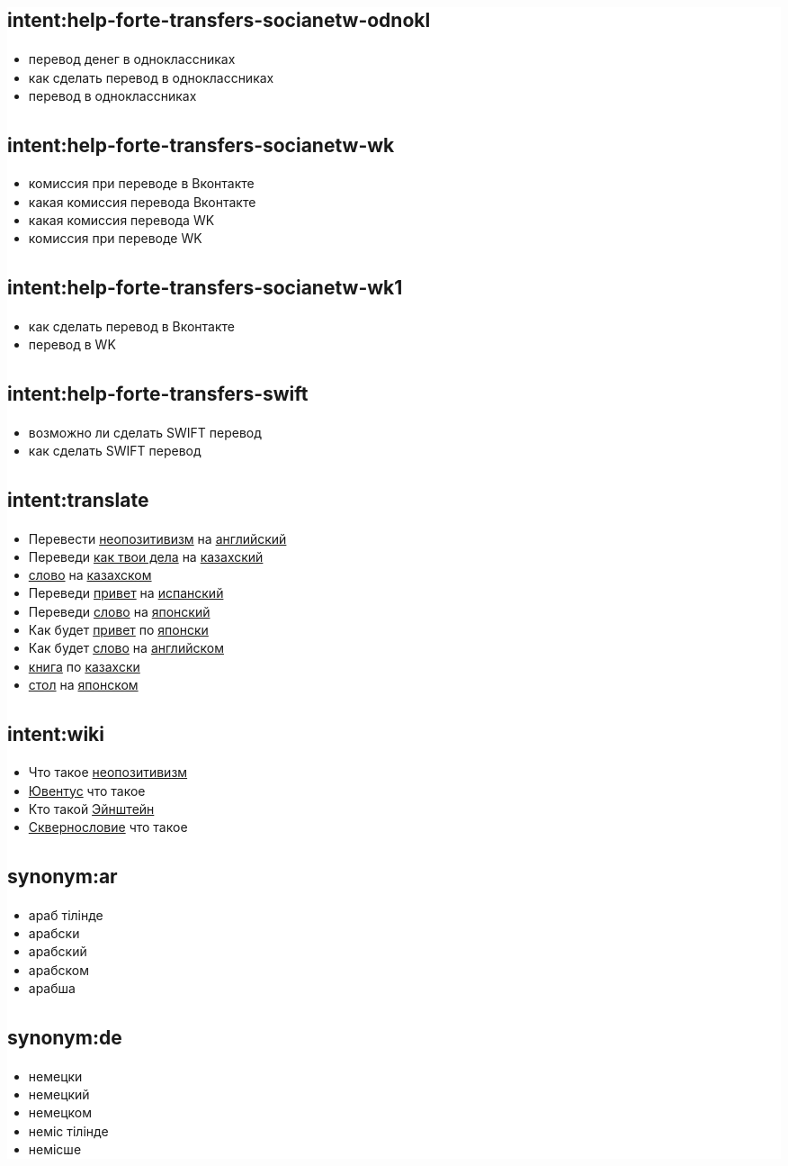 ## intent:help-forte-transfers-socianetw-odnokl
- перевод денег в одноклассниках
- как сделать перевод в одноклассниках
- перевод в одноклассниках

## intent:help-forte-transfers-socianetw-wk
- комиссия при переводе в Вконтакте
- какая комиссия перевода Вконтакте
- какая комиссия перевода WK
- комиссия при переводе WK

## intent:help-forte-transfers-socianetw-wk1
- как сделать перевод в Вконтакте
- перевод в WK

## intent:help-forte-transfers-swift
- возможно ли сделать SWIFT перевод
- как сделать SWIFT перевод

## intent:translate
- Перевести [неопозитивизм](text) на [английский](langCode)
- Переведи [как твои дела](text) на [казахский](langCode)
- [слово](text) на [казахском](langCode)
- Переведи [привет](text) на [испанский](langCode)
- Переведи [слово](text) на [японский](langCode)
- Как будет [привет](text) по [японски](langCode)
- Как будет [слово](text) на [английском](langCode)
- [книга](text) по [казахски](langCode)
- [стол](text) на [японском](langCode)

## intent:wiki
- Что такое [неопозитивизм](text)
- [Ювентус](text) что такое
- Кто такой [Эйнштейн](text)
- [Сквернословие](text) что такое

## synonym:ar
- араб тілінде
- арабски
- арабский
- арабском
- арабша

## synonym:de
- немецки
- немецкий
- немецком
- неміс тілінде
- немісше
